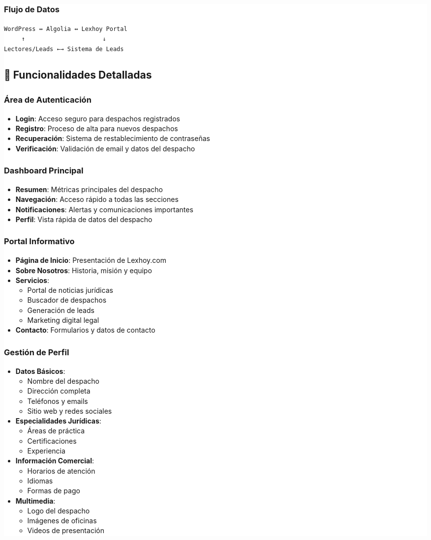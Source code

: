 ### Flujo de Datos
```
WordPress ↔ Algolia ↔ Lexhoy Portal
     ↑                      ↓
Lectores/Leads ←→ Sistema de Leads
```

## 📱 Funcionalidades Detalladas

### Área de Autenticación
- **Login**: Acceso seguro para despachos registrados
- **Registro**: Proceso de alta para nuevos despachos
- **Recuperación**: Sistema de restablecimiento de contraseñas
- **Verificación**: Validación de email y datos del despacho

### Dashboard Principal
- **Resumen**: Métricas principales del despacho
- **Navegación**: Acceso rápido a todas las secciones
- **Notificaciones**: Alertas y comunicaciones importantes
- **Perfil**: Vista rápida de datos del despacho

### Portal Informativo
- **Página de Inicio**: Presentación de Lexhoy.com
- **Sobre Nosotros**: Historia, misión y equipo
- **Servicios**: 
  - Portal de noticias jurídicas
  - Buscador de despachos
  - Generación de leads
  - Marketing digital legal
- **Contacto**: Formularios y datos de contacto

### Gestión de Perfil
- **Datos Básicos**:
  - Nombre del despacho
  - Dirección completa
  - Teléfonos y emails
  - Sitio web y redes sociales
- **Especialidades Jurídicas**:
  - Áreas de práctica
  - Certificaciones
  - Experiencia
- **Información Comercial**:
  - Horarios de atención
  - Idiomas
  - Formas de pago
- **Multimedia**:
  - Logo del despacho
  - Imágenes de oficinas
  - Videos de presentación

